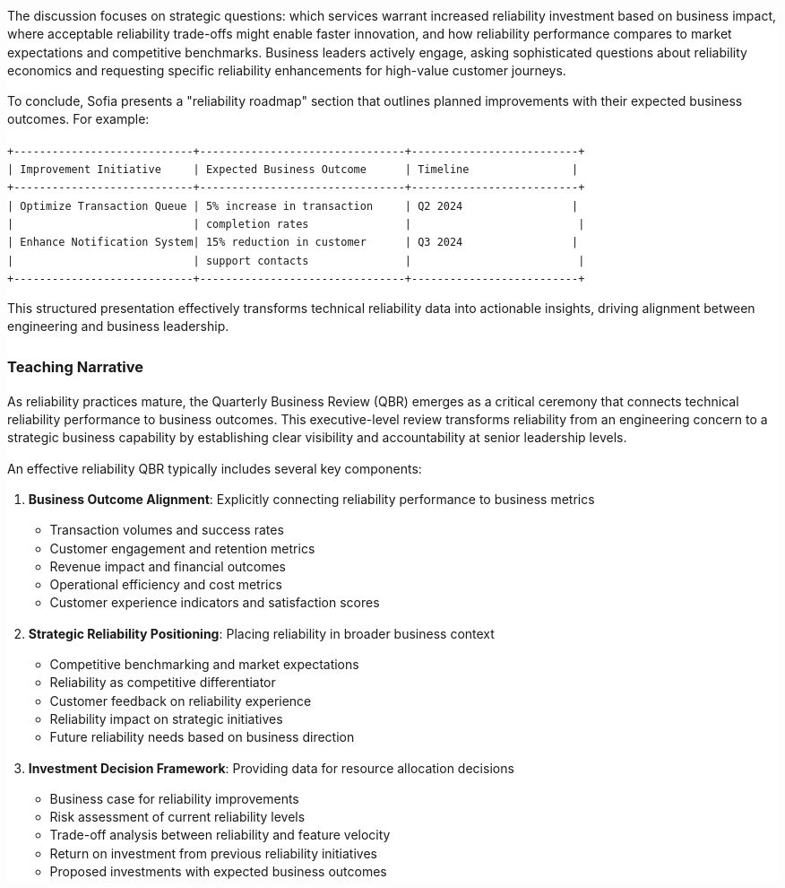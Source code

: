 The discussion focuses on strategic questions: which services warrant increased reliability investment based on business impact, where acceptable reliability trade-offs might enable faster innovation, and how reliability performance compares to market expectations and competitive benchmarks. Business leaders actively engage, asking sophisticated questions about reliability economics and requesting specific reliability enhancements for high-value customer journeys.

To conclude, Sofia presents a "reliability roadmap" section that outlines planned improvements with their expected business outcomes. For example:

```
+----------------------------+--------------------------------+--------------------------+
| Improvement Initiative     | Expected Business Outcome      | Timeline                |
+----------------------------+--------------------------------+--------------------------+
| Optimize Transaction Queue | 5% increase in transaction     | Q2 2024                 |
|                            | completion rates               |                          |
| Enhance Notification System| 15% reduction in customer      | Q3 2024                 |
|                            | support contacts               |                          |
+----------------------------+--------------------------------+--------------------------+
```

This structured presentation effectively transforms technical reliability data into actionable insights, driving alignment between engineering and business leadership.

### Teaching Narrative

As reliability practices mature, the Quarterly Business Review (QBR) emerges as a critical ceremony that connects technical reliability performance to business outcomes. This executive-level review transforms reliability from an engineering concern to a strategic business capability by establishing clear visibility and accountability at senior leadership levels.

An effective reliability QBR typically includes several key components:

1. **Business Outcome Alignment**: Explicitly connecting reliability performance to business metrics

   - Transaction volumes and success rates
   - Customer engagement and retention metrics
   - Revenue impact and financial outcomes
   - Operational efficiency and cost metrics
   - Customer experience indicators and satisfaction scores

2. **Strategic Reliability Positioning**: Placing reliability in broader business context

   - Competitive benchmarking and market expectations
   - Reliability as competitive differentiator
   - Customer feedback on reliability experience
   - Reliability impact on strategic initiatives
   - Future reliability needs based on business direction

3. **Investment Decision Framework**: Providing data for resource allocation decisions

   - Business case for reliability improvements
   - Risk assessment of current reliability levels
   - Trade-off analysis between reliability and feature velocity
   - Return on investment from previous reliability initiatives
   - Proposed investments with expected business outcomes
